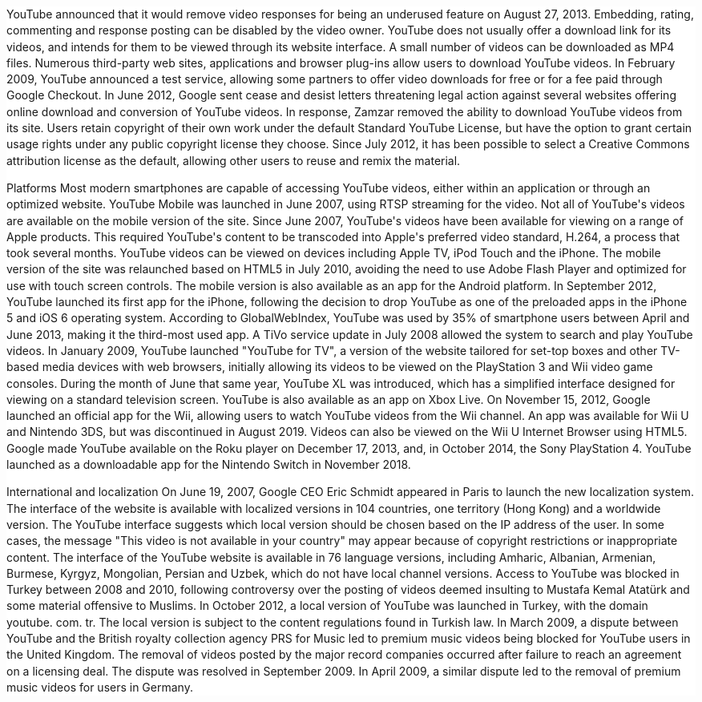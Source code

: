 YouTube announced that it would remove video responses for being an underused feature on August 27, 2013. Embedding, rating, commenting and response posting can be disabled by the video owner. YouTube does not usually offer a download link for its videos, and intends for them to be viewed through its website interface. A small number of videos can be downloaded as MP4 files. Numerous third-party web sites, applications and browser plug-ins allow users to download YouTube videos. In February 2009, YouTube announced a test service, allowing some partners to offer video downloads for free or for a fee paid through Google Checkout. In June 2012, Google sent cease and desist letters threatening legal action against several websites offering online download and conversion of YouTube videos. In response, Zamzar removed the ability to download YouTube videos from its site. Users retain copyright of their own work under the default Standard YouTube License, but have the option to grant certain usage rights under any public copyright license they choose.
Since July 2012, it has been possible to select a Creative Commons attribution license as the default, allowing other users to reuse and remix the material.

Platforms
Most modern smartphones are capable of accessing YouTube videos, either within an application or through an optimized website. YouTube Mobile was launched in June 2007, using RTSP streaming for the video. Not all of YouTube's videos are available on the mobile version of the site. Since June 2007, YouTube's videos have been available for viewing on a range of Apple products. This required YouTube's content to be transcoded into Apple's preferred video standard, H.264, a process that took several months. YouTube videos can be viewed on devices including Apple TV, iPod Touch and the iPhone. The mobile version of the site was relaunched based on HTML5 in July 2010, avoiding the need to use Adobe Flash Player and optimized for use with touch screen controls. The mobile version is also available as an app for the Android platform. In September 2012, YouTube launched its first app for the iPhone, following the decision to drop YouTube as one of the preloaded apps in the iPhone 5 and iOS 6 operating system. According to GlobalWebIndex, YouTube was used by 35% of smartphone users between April and June 2013, making it the third-most used app. A TiVo service update in July 2008 allowed the system to search and play YouTube videos. In January 2009, YouTube launched "YouTube for TV", a version of the website tailored for set-top boxes and other TV-based media devices with web browsers, initially allowing its videos to be viewed on the PlayStation 3 and Wii video game consoles. During the month of June that same year, YouTube XL was introduced, which has a simplified interface designed for viewing on a standard television screen. YouTube is also available as an app on Xbox Live. On November 15, 2012, Google launched an official app for the Wii, allowing users to watch YouTube videos from the Wii channel. An app was available for Wii U and Nintendo 3DS, but was discontinued in August 2019. Videos can also be viewed on the Wii U Internet Browser using HTML5. Google made YouTube available on the Roku player on December 17, 2013, and, in October 2014, the Sony PlayStation 4. YouTube launched as a downloadable app for the Nintendo Switch in November 2018.

International and localization
On June 19, 2007, Google CEO Eric Schmidt appeared in Paris to launch the new localization system. The interface of the website is available with localized versions in 104 countries, one territory (Hong Kong) and a worldwide version.
The YouTube interface suggests which local version should be chosen based on the IP address of the user. In some cases, the message "This video is not available in your country" may appear because of copyright restrictions or inappropriate content. The interface of the YouTube website is available in 76 language versions, including Amharic, Albanian, Armenian, Burmese, Kyrgyz, Mongolian, Persian and Uzbek, which do not have local channel versions. Access to YouTube was blocked in Turkey between 2008 and 2010, following controversy over the posting of videos deemed insulting to Mustafa Kemal Atatürk and some material offensive to Muslims. In October 2012, a local version of YouTube was launched in Turkey, with the domain youtube. com. tr. The local version is subject to the content regulations found in Turkish law. In March 2009, a dispute between YouTube and the British royalty collection agency PRS for Music led to premium music videos being blocked for YouTube users in the United Kingdom. The removal of videos posted by the major record companies occurred after failure to reach an agreement on a licensing deal. The dispute was resolved in September 2009. In April 2009, a similar dispute led to the removal of premium music videos for users in Germany.

